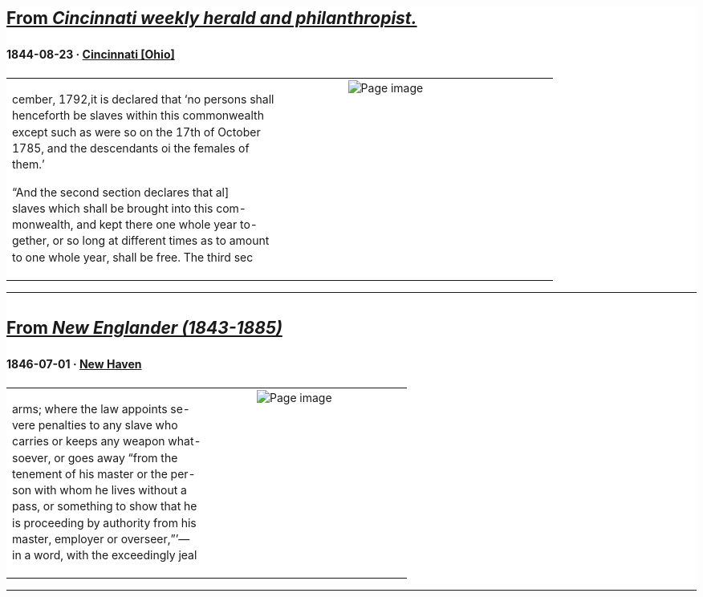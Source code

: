 
## [From _Cincinnati weekly herald and philanthropist._](https://archive.org/details/sim_cincinnati-weekly-herald-and-philanthropist_1844-08-23_8_49/page/n3/mode/1up?view=theater)

#### 1844-08-23 &middot; [Cincinnati [Ohio]](http://dbpedia.org/resource/Cincinnati)

<table style="width: 100%;"><tr><td style="width: 50%">

  
cember, 1792,it is declared that ‘no persons shall  
henceforth be slaves within this commonwealth  
except such as were so on the 17th of October  
1785, and the descendants oi the females of  
them.’  
  
“And the second section declares that al]  
slaves which shall be brought into this com-  
monwealth, and kept there one whole year to-  
gether, or so long at different times as to amount  
to one whole year, shall be free. The third sec
</td><td style="width: 50%; max-height: 75%; margin: auto; display: block;">
<img alt="Page image" src="https://iiif.archive.org/image/iiif/2/sim_cincinnati-weekly-herald-and-philanthropist_1844-08-23_8_49%2Fsim_cincinnati-weekly-herald-and-philanthropist_1844-08-23_8_49_jp2.zip%2Fsim_cincinnati-weekly-herald-and-philanthropist_1844-08-23_8_49_jp2%2Fsim_cincinnati-weekly-herald-and-philanthropist_1844-08-23_8_49_0003.jp2/pct:4.015625,33.1578947368421,13.3125,4.451754385964913/600,/0/default.jpg"/>
</td>
</tr></table>

---

## [From _New Englander (1843-1885)_](https://archive.org/details/sim_new-englander-and-yale-review_1846-07_4_15/page/n82/mode/1up?view=theater)

#### 1846-07-01 &middot; [New Haven](http://dbpedia.org/resource/New_Haven%2C_Connecticut)

<table style="width: 100%;"><tr><td style="width: 50%">

  
arms; where the law appoints se-  
vere penalties to any slave who  
carries or keeps any weapon what-  
soever, or goes away “from the  
tenement of his master or the per-  
son with whom he lives without a  
pass, or something to show that he  
is proceeding by authority from his  
master, employer or overseer,”’—  
in a word, with the exceedingly jeal
</td><td style="width: 50%; max-height: 75%; margin: auto; display: block;">
<img alt="Page image" src="https://iiif.archive.org/image/iiif/2/sim_new-englander-and-yale-review_1846-07_4_15%2Fsim_new-englander-and-yale-review_1846-07_4_15_jp2.zip%2Fsim_new-englander-and-yale-review_1846-07_4_15_jp2%2Fsim_new-englander-and-yale-review_1846-07_4_15_0082.jp2/pct:49.44134078212291,53.63293864370291,35.6610800744879,14.397201291711518/600,/0/default.jpg"/>
</td>
</tr></table>

---